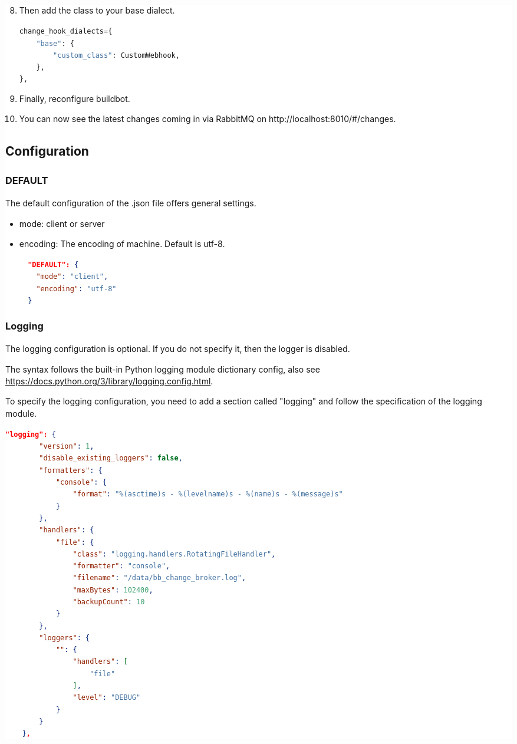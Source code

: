   8. Then add the class to your base dialect.

      ```python	
      change_hook_dialects={
          "base": {
              "custom_class": CustomWebhook,
          },
      },
      ```

  9. Finally, reconfigure buildbot.

  10. You can now see the latest changes coming in via RabbitMQ on http://localhost:8010/#/changes.

## Configuration

### DEFAULT

The default configuration of the .json file offers general settings.

  * mode: client or server
  * encoding: The encoding of machine. Default is utf-8.

    ```json
      "DEFAULT": {
        "mode": "client",
        "encoding": "utf-8"
      }
    ```

### Logging

The logging configuration is optional. If you do not specify it, then the logger is disabled.

The syntax follows the built-in Python logging module dictionary config, also see https://docs.python.org/3/library/logging.config.html. 

To specify the logging configuration, you need to add a section called "logging" and follow the specification of the logging module.

```json
"logging": {
        "version": 1,
        "disable_existing_loggers": false,
        "formatters": {
            "console": {
                "format": "%(asctime)s - %(levelname)s - %(name)s - %(message)s"
            }
        },
        "handlers": {
            "file": {
                "class": "logging.handlers.RotatingFileHandler",
                "formatter": "console",
                "filename": "/data/bb_change_broker.log",
                "maxBytes": 102400,
                "backupCount": 10
            }
        },
        "loggers": {
            "": {
                "handlers": [
                    "file"
                ],
                "level": "DEBUG"
            }
        }
    },
```